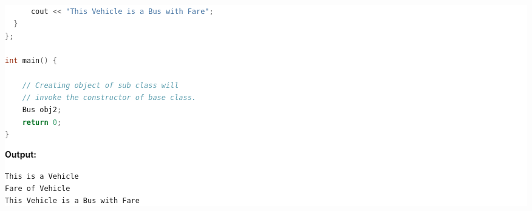 ```c++
      cout << "This Vehicle is a Bus with Fare";
  }
};

int main() {
    
    // Creating object of sub class will
    // invoke the constructor of base class.
    Bus obj2;
    return 0;
}

```

**Output:**
```
This is a Vehicle
Fare of Vehicle
This Vehicle is a Bus with Fare
```
